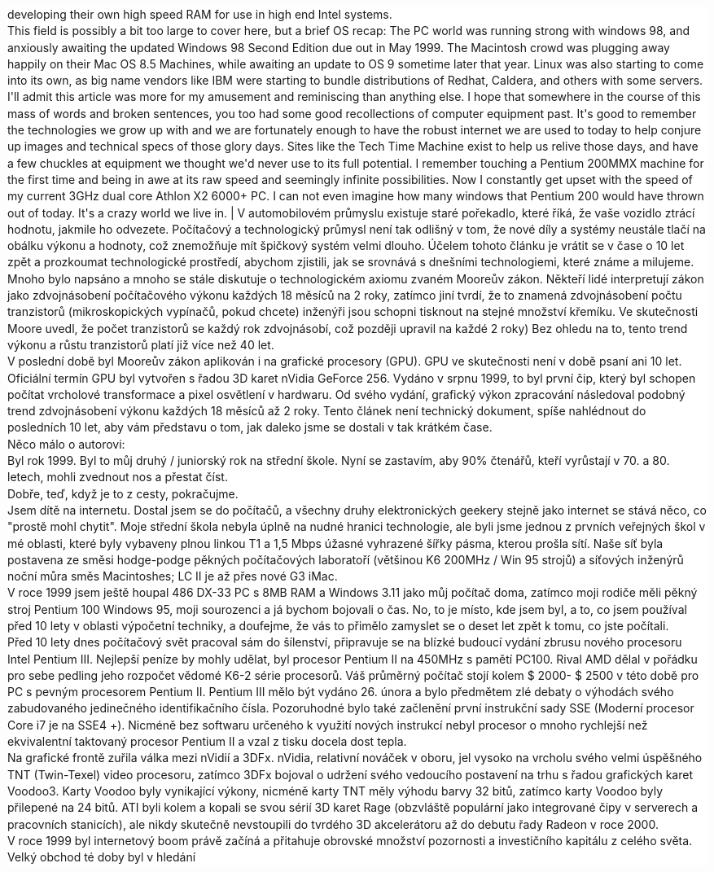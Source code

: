 developing their own high speed RAM for use in high end Intel systems.<br/>This field is possibly a bit too large to cover here, but a brief OS recap: The PC world was running strong with windows 98, and anxiously awaiting the updated Windows 98 Second Edition due out in May 1999. The Macintosh crowd was plugging away happily on their Mac OS 8.5 Machines, while awaiting an update to OS 9 sometime later that year. Linux was also starting to come into its own, as big name vendors like IBM were starting to bundle distributions of Redhat, Caldera, and others with some servers.<br/>I'll admit this article was more for my amusement and reminiscing than anything else. I hope that somewhere in the course of this mass of words and broken sentences, you too had some good recollections of computer equipment past. It's good to remember the technologies we grow up with and we are fortunately enough to have the robust internet we are used to today to help conjure up images and technical specs of those glory days. Sites like the Tech Time Machine exist to help us relive those days, and have a few chuckles at equipment we thought we'd never use to its full potential. I remember touching a Pentium 200MMX machine for the first time and being in awe at its raw speed and seemingly infinite possibilities. Now I constantly get upset with the speed of my current 3GHz dual core Athlon X2 6000+ PC. I can not even imagine how many windows that Pentium 200 would have thrown out of today. It's a crazy world we live in. | V automobilovém průmyslu existuje staré pořekadlo, které říká, že vaše vozidlo ztrácí hodnotu, jakmile ho odvezete. Počítačový a technologický průmysl není tak odlišný v tom, že nové díly a systémy neustále tlačí na obálku výkonu a hodnoty, což znemožňuje mít špičkový systém velmi dlouho. Účelem tohoto článku je vrátit se v čase o 10 let zpět a prozkoumat technologické prostředí, abychom zjistili, jak se srovnává s dnešními technologiemi, které známe a milujeme.<br/>Mnoho bylo napsáno a mnoho se stále diskutuje o technologickém axiomu zvaném Mooreův zákon. Někteří lidé interpretují zákon jako zdvojnásobení počítačového výkonu každých 18 měsíců na 2 roky, zatímco jiní tvrdí, že to znamená zdvojnásobení počtu tranzistorů (mikroskopických vypínačů, pokud chcete) inženýři jsou schopni tisknout na stejné množství křemíku. Ve skutečnosti Moore uvedl, že počet tranzistorů se každý rok zdvojnásobí, což později upravil na každé 2 roky) Bez ohledu na to, tento trend výkonu a růstu tranzistorů platí již více než 40 let.<br/>V poslední době byl Mooreův zákon aplikován i na grafické procesory (GPU). GPU ve skutečnosti není v době psaní ani 10 let. Oficiální termín GPU byl vytvořen s řadou 3D karet nVidia GeForce 256. Vydáno v srpnu 1999, to byl první čip, který byl schopen počítat vrcholové transformace a pixel osvětlení v hardwaru. Od svého vydání, grafický výkon zpracování následoval podobný trend zdvojnásobení výkonu každých 18 měsíců až 2 roky. Tento článek není technický dokument, spíše nahlédnout do posledních 10 let, aby vám představu o tom, jak daleko jsme se dostali v tak krátkém čase.<br/>Něco málo o autorovi:<br/>Byl rok 1999. Byl to můj druhý / juniorský rok na střední škole. Nyní se zastavím, aby 90% čtenářů, kteří vyrůstají v 70. a 80. letech, mohli zvednout nos a přestat číst.<br/>Dobře, teď, když je to z cesty, pokračujme.<br/>Jsem dítě na internetu. Dostal jsem se do počítačů, a všechny druhy elektronických geekery stejně jako internet se stává něco, co "prostě mohl chytit". Moje střední škola nebyla úplně na nudné hranici technologie, ale byli jsme jednou z prvních veřejných škol v mé oblasti, které byly vybaveny plnou linkou T1 a 1,5 Mbps úžasné vyhrazené šířky pásma, kterou prošla sítí. Naše síť byla postavena ze směsi hodge-podge pěkných počítačových laboratoří (většinou K6 200MHz / Win 95 strojů) a síťových inženýrů noční můra směs Macintoshes; LC II je až přes nové G3 iMac.<br/>V roce 1999 jsem ještě houpal 486 DX-33 PC s 8MB RAM a Windows 3.11 jako můj počítač doma, zatímco moji rodiče měli pěkný stroj Pentium 100 Windows 95, moji sourozenci a já bychom bojovali o čas. No, to je místo, kde jsem byl, a to, co jsem používal před 10 lety v oblasti výpočetní techniky, a doufejme, že vás to přimělo zamyslet se o deset let zpět k tomu, co jste počítali.<br/>Před 10 lety dnes počítačový svět pracoval sám do šílenství, připravuje se na blízké budoucí vydání zbrusu nového procesoru Intel Pentium III. Nejlepší peníze by mohly udělat, byl procesor Pentium II na 450MHz s pamětí PC100. Rival AMD dělal v pořádku pro sebe pedling jeho rozpočet vědomé K6-2 série procesorů. Váš průměrný počítač stojí kolem $ 2000- $ 2500 v této době pro PC s pevným procesorem Pentium II. Pentium III mělo být vydáno 26. února a bylo předmětem zlé debaty o výhodách svého zabudovaného jedinečného identifikačního čísla. Pozoruhodné bylo také začlenění první instrukční sady SSE (Moderní procesor Core i7 je na SSE4 +). Nicméně bez softwaru určeného k využití nových instrukcí nebyl procesor o mnoho rychlejší než ekvivalentní taktovaný procesor Pentium II a vzal z tisku docela dost tepla.<br/>Na grafické frontě zuřila válka mezi nVidií a 3DFx. nVidia, relativní nováček v oboru, jel vysoko na vrcholu svého velmi úspěšného TNT (Twin-Texel) video procesoru, zatímco 3DFx bojoval o udržení svého vedoucího postavení na trhu s řadou grafických karet Voodoo3. Karty Voodoo byly vynikající výkony, nicméně karty TNT měly výhodu barvy 32 bitů, zatímco karty Voodoo byly přilepené na 24 bitů. ATI byli kolem a kopali se svou sérií 3D karet Rage (obzvláště populární jako integrované čipy v serverech a pracovních stanicích), ale nikdy skutečně nevstoupili do tvrdého 3D akcelerátoru až do debutu řady Radeon v roce 2000.<br/>V roce 1999 byl internetový boom právě začíná a přitahuje obrovské množství pozornosti a investičního kapitálu z celého světa. Velký obchod té doby byl v hledání